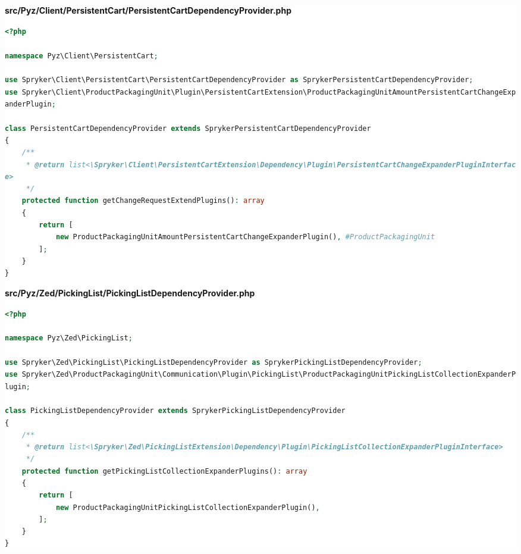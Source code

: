 **src/Pyz/Client/PersistentCart/PersistentCartDependencyProvider.php**

```php
<?php

namespace Pyz\Client\PersistentCart;

use Spryker\Client\PersistentCart\PersistentCartDependencyProvider as SprykerPersistentCartDependencyProvider;
use Spryker\Client\ProductPackagingUnit\Plugin\PersistentCartExtension\ProductPackagingUnitAmountPersistentCartChangeExpanderPlugin;

class PersistentCartDependencyProvider extends SprykerPersistentCartDependencyProvider
{
    /**
     * @return list<\Spryker\Client\PersistentCartExtension\Dependency\Plugin\PersistentCartChangeExpanderPluginInterface>
     */
    protected function getChangeRequestExtendPlugins(): array
    {
        return [
            new ProductPackagingUnitAmountPersistentCartChangeExpanderPlugin(), #ProductPackagingUnit
        ];
    }
}
```

**src/Pyz/Zed/PickingList/PickingListDependencyProvider.php**

```php
<?php

namespace Pyz\Zed\PickingList;

use Spryker\Zed\PickingList\PickingListDependencyProvider as SprykerPickingListDependencyProvider;
use Spryker\Zed\ProductPackagingUnit\Communication\Plugin\PickingList\ProductPackagingUnitPickingListCollectionExpanderPlugin;

class PickingListDependencyProvider extends SprykerPickingListDependencyProvider
{
    /**
     * @return list<\Spryker\Zed\PickingListExtension\Dependency\Plugin\PickingListCollectionExpanderPluginInterface>
     */
    protected function getPickingListCollectionExpanderPlugins(): array
    {
        return [
            new ProductPackagingUnitPickingListCollectionExpanderPlugin(),
        ];
    }
}
```
